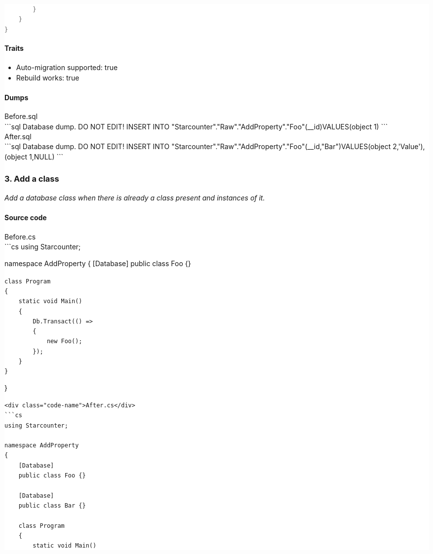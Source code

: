 ```cs
        }
    }
}
```

#### Traits

* Auto-migration supported: true
* Rebuild works: true

#### Dumps

<div class="code-name">Before.sql</div>
```sql
Database dump. DO NOT EDIT!
INSERT INTO "Starcounter"."Raw"."AddProperty"."Foo"(__id)VALUES(object 1)
```
<div class="code-name">After.sql</div>
```sql
Database dump. DO NOT EDIT!
INSERT INTO "Starcounter"."Raw"."AddProperty"."Foo"(__id,"Bar")VALUES(object 2,'Value'),(object 1,NULL)
```

### 3. Add a class

_Add a database class when there is already a class present and instances of it._

#### Source code

<div class="code-name">Before.cs</div>
```cs
using Starcounter;

namespace AddProperty
{
    [Database]
    public class Foo {}

    class Program
    {
        static void Main()
        {
            Db.Transact(() => 
            { 
                new Foo(); 
            });
        }
    }
}
```
<div class="code-name">After.cs</div>
```cs
using Starcounter;

namespace AddProperty
{
    [Database]
    public class Foo {}

    [Database]
    public class Bar {}

    class Program
    {
        static void Main()
```